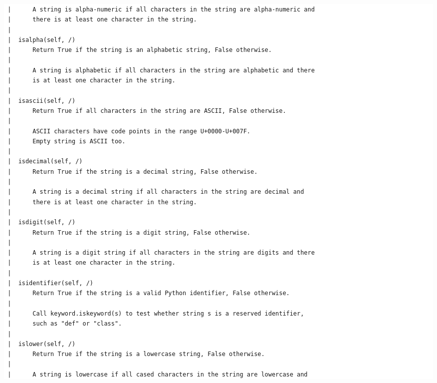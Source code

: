     |      A string is alpha-numeric if all characters in the string are alpha-numeric and
     |      there is at least one character in the string.
     |  
     |  isalpha(self, /)
     |      Return True if the string is an alphabetic string, False otherwise.
     |      
     |      A string is alphabetic if all characters in the string are alphabetic and there
     |      is at least one character in the string.
     |  
     |  isascii(self, /)
     |      Return True if all characters in the string are ASCII, False otherwise.
     |      
     |      ASCII characters have code points in the range U+0000-U+007F.
     |      Empty string is ASCII too.
     |  
     |  isdecimal(self, /)
     |      Return True if the string is a decimal string, False otherwise.
     |      
     |      A string is a decimal string if all characters in the string are decimal and
     |      there is at least one character in the string.
     |  
     |  isdigit(self, /)
     |      Return True if the string is a digit string, False otherwise.
     |      
     |      A string is a digit string if all characters in the string are digits and there
     |      is at least one character in the string.
     |  
     |  isidentifier(self, /)
     |      Return True if the string is a valid Python identifier, False otherwise.
     |      
     |      Call keyword.iskeyword(s) to test whether string s is a reserved identifier,
     |      such as "def" or "class".
     |  
     |  islower(self, /)
     |      Return True if the string is a lowercase string, False otherwise.
     |      
     |      A string is lowercase if all cased characters in the string are lowercase and
